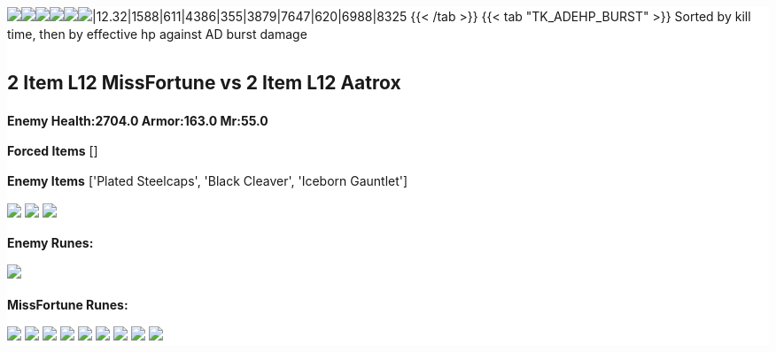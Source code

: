 ![](/item/3156.png)![](/item/6035.png)![](/item/1001.png)![](/item/1053.png)![](/item/1055.png)![](/item/1037.png)|12.32|1588|611|4386|355|3879|7647|620|6988|8325
{{< /tab >}}
{{< tab "TK_ADEHP_BURST" >}}
Sorted by kill time, then by effective hp against AD burst damage
## 2 Item L12 MissFortune vs 2 Item L12 Aatrox

**Enemy Health:2704.0 Armor:163.0 Mr:55.0**


**Forced Items** []








**Enemy Items** ['Plated Steelcaps', 'Black Cleaver', 'Iceborn Gauntlet']





![](/item/3047.png)
![](/item/3071.png)
![](/item/6662.png)



**Enemy Runes:**





![](/StatMods/StatModsArmorIcon.png)



**MissFortune Runes:**


![](/Styles/Sorcery/ArcaneComet/ArcaneComet.png)
![](/Styles/Sorcery/ManaflowBand/ManaflowBand.png)
![](/Styles/Sorcery/AbsoluteFocus/AbsoluteFocus.png)
![](/Styles/Sorcery/GatheringStorm/GatheringStorm.png)
![](/Styles/Domination/EyeballCollection/EyeballCollection.png)
![](/Styles/Domination/TreasureHunter/TreasureHunter.png)
![](/StatMods/StatModsAdaptiveForceIcon.png)
![](/StatMods/StatModsAdaptiveForceIcon.png)
![](/StatMods/StatModsArmorIcon.png)



